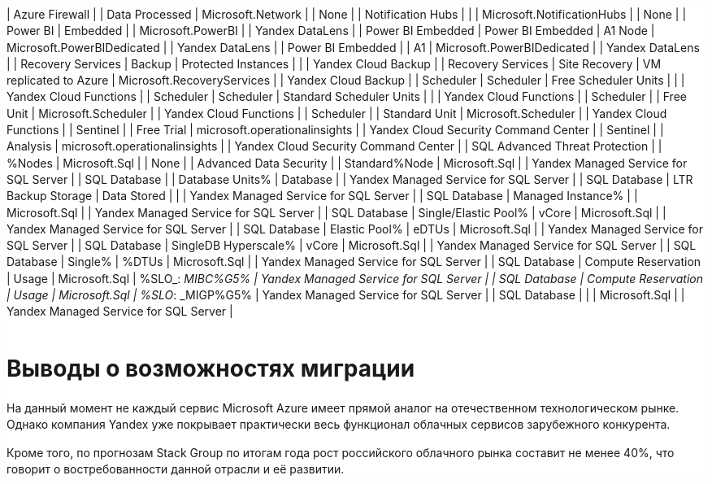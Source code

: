 | Azure Firewall                 |                      | Data Processed                | Microsoft.Network             |                  | None                                  |
| Notification Hubs              |                      |                               | Microsoft.NotificationHubs    |                  | None                                  |
| Power BI                       | Embedded             |                               | Microsoft.PowerBI             |                  | Yandex DataLens                       |
| Power BI Embedded              | Power BI Embedded    | A1 Node                       | Microsoft.PowerBIDedicated    |                  | Yandex DataLens                       |
| Power BI Embedded              |                      | A1                            | Microsoft.PowerBIDedicated    |                  | Yandex DataLens                       |
| Recovery Services              | Backup               | Protected Instances           |                               |                  | Yandex Cloud Backup                   |
| Recovery Services              | Site Recovery        | VM replicated to Azure        | Microsoft.RecoveryServices    |                  | Yandex Cloud Backup                   |
| Scheduler                      | Scheduler            | Free Scheduler Units          |                               |                  | Yandex Cloud Functions                |
| Scheduler                      | Scheduler            | Standard Scheduler Units      |                               |                  | Yandex Cloud Functions                |
| Scheduler                      |                      | Free Unit                     | Microsoft.Scheduler           |                  | Yandex Cloud Functions                |
| Scheduler                      |                      | Standard Unit                 | Microsoft.Scheduler           |                  | Yandex Cloud Functions                |
| Sentinel                       |                      | Free Trial                    | microsoft.operationalinsights |                  | Yandex Cloud Security Command Center  |
| Sentinel                       |                      | Analysis                      | microsoft.operationalinsights |                  | Yandex Cloud Security Command Center  |
| SQL Advanced Threat Protection |                      | %Nodes                        | Microsoft.Sql                 |                  | None                                  |
| Advanced Data Security         |                      | Standard%Node                 | Microsoft.Sql                 |                  | Yandex Managed Service for SQL Server |
| SQL Database                   |                      | Database Units%               | Database                      |                  | Yandex Managed Service for SQL Server |
| SQL Database                   | LTR Backup Storage   | Data Stored                   |                               |                  | Yandex Managed Service for SQL Server |
| SQL Database                   | Managed Instance%    |                               | Microsoft.Sql                 |                  | Yandex Managed Service for SQL Server |
| SQL Database                   | Single/Elastic Pool% | vCore                         | Microsoft.Sql                 |                  | Yandex Managed Service for SQL Server |
| SQL Database                   | Elastic Pool%        | eDTUs                         | Microsoft.Sql                 |                  | Yandex Managed Service for SQL Server |
| SQL Database                   | SingleDB Hyperscale% | vCore                         | Microsoft.Sql                 |                  | Yandex Managed Service for SQL Server |
| SQL Database                   | Single%              | %DTUs                         | Microsoft.Sql                 |                  | Yandex Managed Service for SQL Server |
| SQL Database                   | Compute Reservation  | Usage                         | Microsoft.Sql                 | %SLO_: _MIBC%G5% | Yandex Managed Service for SQL Server |
| SQL Database                   | Compute Reservation  | Usage                         | Microsoft.Sql                 | %SLO_: _MIGP%G5% | Yandex Managed Service for SQL Server |
| SQL Database                   |                      |                               | Microsoft.Sql                 |                  | Yandex Managed Service for SQL Server |

# Выводы о возможностях миграции
На данный момент не каждый сервис Microsoft Azure имеет прямой аналог на отечественном технологическом рынке. Однако компания Yandex уже покрывает практически весь функционал облачных сервисов зарубежного конкурента.

Кроме того, по прогнозам Stack Group по итогам года рост российского облачного рынка составит не менее 40%, что говорит о востребованности данной отрасли и её развитии.
